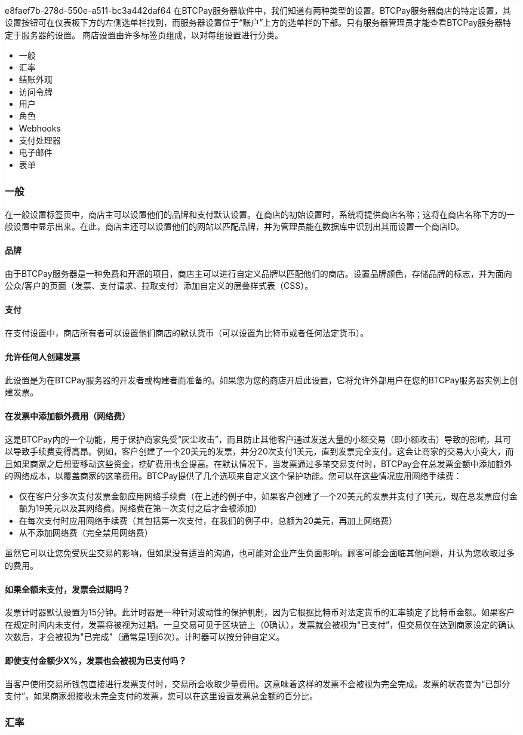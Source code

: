 <chapterId>e8faef7b-278d-550e-a511-bc3a442daf64</chapterId>
在BTCPay服务器软件中，我们知道有两种类型的设置。BTCPay服务器商店的特定设置，其设置按钮可在仪表板下方的左侧选单栏找到，而服务器设置位于“账户”上方的选单栏的下部。只有服务器管理员才能查看BTCPay服务器特定于服务器的设置。
商店设置由许多标签页组成，以对每组设置进行分类。

- 一般
- 汇率
- 结账外观
- 访问令牌
- 用户
- 角色
- Webhooks
- 支付处理器
- 电子邮件
- 表单

### 一般

在一般设置标签页中，商店主可以设置他们的品牌和支付默认设置。在商店的初始设置时，系统将提供商店名称；这将在商店名称下方的一般设置中显示出来。在此，商店主还可以设置他们的网站以匹配品牌，并为管理员能在数据库中识别出其而设置一个商店ID。

#### 品牌

由于BTCPay服务器是一种免费和开源的项目，商店主可以进行自定义品牌以匹配他们的商店。设置品牌颜色，存储品牌的标志，并为面向公众/客户的页面（发票、支付请求、拉取支付）添加自定义的层叠样式表（CSS）。

#### 支付

在支付设置中，商店所有者可以设置他们商店的默认货币（可以设置为比特币或者任何法定货币）。

#### 允许任何人创建发票

此设置是为在BTCPay服务器的开发者或构建者而准备的。如果您为您的商店开启此设置，它将允许外部用户在您的BTCPay服务器实例上创建发票。

#### 在发票中添加额外费用（网络费）

这是BTCPay内的一个功能，用于保护商家免受“灰尘攻击”，而且防止其他客户通过发送大量的小额交易（即小额攻击）导致的影响，其可以导致手续费变得高昂。例如，客户创建了一个20美元的发票，并分20次支付1美元，直到发票完全支付。这会让商家的交易大小变大，而且如果商家之后想要移动这些资金，挖矿费用也会提高。在默认情况下，当发票通过多笔交易支付时，BTCPay会在总发票金额中添加额外的网络成本，以覆盖商家的这笔费用。BTCPay提供了几个选项来自定义这个保护功能。您可以在这些情况应用网络手续费：

- 仅在客户分多次支付发票金额应用网络手续费（在上述的例子中，如果客户创建了一个20美元的发票并支付了1美元，现在总发票应付金额为19美元以及其网络费。网络费在第一次支付之后才会被添加）
- 在每次支付时应用网络手续费（其包括第一次支付，在我们的例子中，总额为20美元，再加上网络费）
- 从不添加网络费（完全禁用网络费）

虽然它可以让您免受灰尘交易的影响，但如果没有适当的沟通，也可能对企业产生负面影响。顾客可能会面临其他问题，并认为您收取过多的费用。

#### 如果全额未支付，发票会过期吗？

发票计时器默认设置为15分钟。此计时器是一种针对波动性的保护机制，因为它根据比特币对法定货币的汇率锁定了比特币金额。如果客户在规定时间内未支付，发票将被视为过期。一旦交易可见于区块链上（0确认），发票就会被视为“已支付”，但交易仅在达到商家设定的确认次数后，才会被视为"已完成"（通常是1到6次）。计时器可以按分钟自定义。

#### 即使支付金额少X%，发票也会被视为已支付吗？
当客户使用交易所钱包直接进行发票支付时，交易所会收取少量费用。这意味着这样的发票不会被视为完全完成。发票的状态变为“已部分支付”。如果商家想接收未完全支付的发票，您可以在这里设置发票总金额的百分比。

### 汇率
